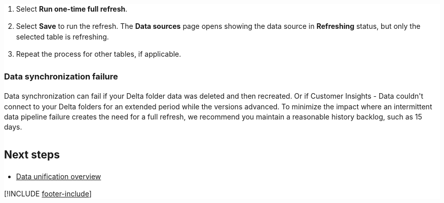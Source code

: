 1. Select **Run one-time full refresh**.

1. Select **Save** to run the refresh. The **Data sources** page opens showing the data source in **Refreshing** status, but only the selected table is refreshing.

1. Repeat the process for other tables, if applicable.

### Data synchronization failure

Data synchronization can fail if your Delta folder data was deleted and then recreated. Or if Customer Insights - Data couldn't connect to your Delta folders for an extended period while the versions advanced. To minimize the impact where an intermittent data pipeline failure creates the need for a full refresh, we recommend you maintain a reasonable history backlog, such as 15 days.

## Next steps

- [Data unification overview](data-unification.md)

[!INCLUDE [footer-include](includes/footer-banner.md)]
